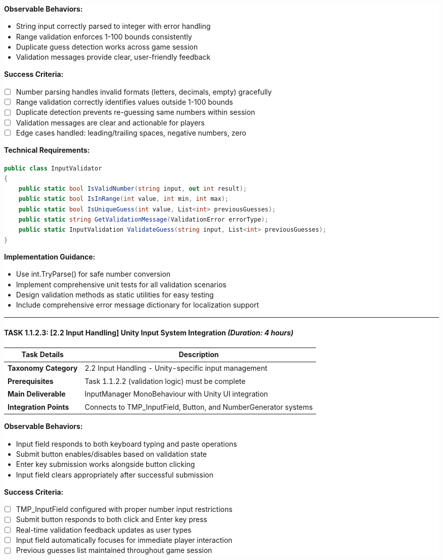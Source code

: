 **Observable Behaviors:**
- String input correctly parsed to integer with error handling
- Range validation enforces 1-100 bounds consistently
- Duplicate guess detection works across game session
- Validation messages provide clear, user-friendly feedback

**Success Criteria:**
- [ ] Number parsing handles invalid formats (letters, decimals, empty) gracefully
- [ ] Range validation correctly identifies values outside 1-100 bounds
- [ ] Duplicate detection prevents re-guessing same numbers within session
- [ ] Validation messages are clear and actionable for players
- [ ] Edge cases handled: leading/trailing spaces, negative numbers, zero

**Technical Requirements:**
```csharp
public class InputValidator
{
    public static bool IsValidNumber(string input, out int result);
    public static bool IsInRange(int value, int min, int max);
    public static bool IsUniqueGuess(int value, List<int> previousGuesses);
    public static string GetValidationMessage(ValidationError errorType);
    public static InputValidation ValidateGuess(string input, List<int> previousGuesses);
}
```

**Implementation Guidance:**
- Use int.TryParse() for safe number conversion
- Implement comprehensive unit tests for all validation scenarios
- Design validation methods as static utilities for easy testing
- Include comprehensive error message dictionary for localization support

---

#### **TASK 1.1.2.3: [2.2 Input Handling] Unity Input System Integration** *(Duration: 4 hours)*

| Task Details | Description |
|--------------|-------------|
| **Taxonomy Category** | 2.2 Input Handling - Unity-specific input management |
| **Prerequisites** | Task 1.1.2.2 (validation logic) must be complete |
| **Main Deliverable** | InputManager MonoBehaviour with Unity UI integration |
| **Integration Points** | Connects to TMP_InputField, Button, and NumberGenerator systems |

**Observable Behaviors:**
- Input field responds to both keyboard typing and paste operations
- Submit button enables/disables based on validation state
- Enter key submission works alongside button clicking
- Input field clears appropriately after successful submission

**Success Criteria:**
- [ ] TMP_InputField configured with proper number input restrictions
- [ ] Submit button responds to both click and Enter key press
- [ ] Real-time validation feedback updates as user types
- [ ] Input field automatically focuses for immediate player interaction
- [ ] Previous guesses list maintained throughout game session
